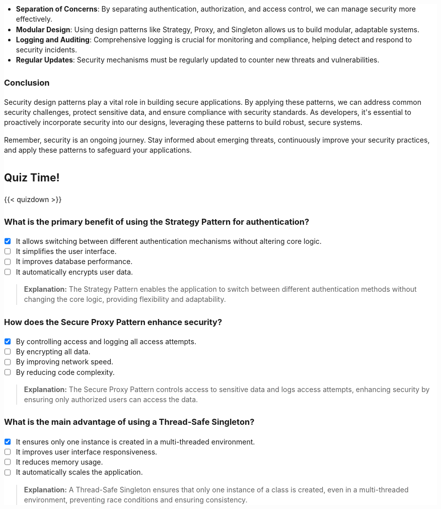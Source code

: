 - **Separation of Concerns**: By separating authentication, authorization, and access control, we can manage security more effectively.
- **Modular Design**: Using design patterns like Strategy, Proxy, and Singleton allows us to build modular, adaptable systems.
- **Logging and Auditing**: Comprehensive logging is crucial for monitoring and compliance, helping detect and respond to security incidents.
- **Regular Updates**: Security mechanisms must be regularly updated to counter new threats and vulnerabilities.

### Conclusion

Security design patterns play a vital role in building secure applications. By applying these patterns, we can address common security challenges, protect sensitive data, and ensure compliance with security standards. As developers, it's essential to proactively incorporate security into our designs, leveraging these patterns to build robust, secure systems.

Remember, security is an ongoing journey. Stay informed about emerging threats, continuously improve your security practices, and apply these patterns to safeguard your applications.

## Quiz Time!

{{< quizdown >}}

### What is the primary benefit of using the Strategy Pattern for authentication?

- [x] It allows switching between different authentication mechanisms without altering core logic.
- [ ] It simplifies the user interface.
- [ ] It improves database performance.
- [ ] It automatically encrypts user data.

> **Explanation:** The Strategy Pattern enables the application to switch between different authentication methods without changing the core logic, providing flexibility and adaptability.

### How does the Secure Proxy Pattern enhance security?

- [x] By controlling access and logging all access attempts.
- [ ] By encrypting all data.
- [ ] By improving network speed.
- [ ] By reducing code complexity.

> **Explanation:** The Secure Proxy Pattern controls access to sensitive data and logs access attempts, enhancing security by ensuring only authorized users can access the data.

### What is the main advantage of using a Thread-Safe Singleton?

- [x] It ensures only one instance is created in a multi-threaded environment.
- [ ] It improves user interface responsiveness.
- [ ] It reduces memory usage.
- [ ] It automatically scales the application.

> **Explanation:** A Thread-Safe Singleton ensures that only one instance of a class is created, even in a multi-threaded environment, preventing race conditions and ensuring consistency.
